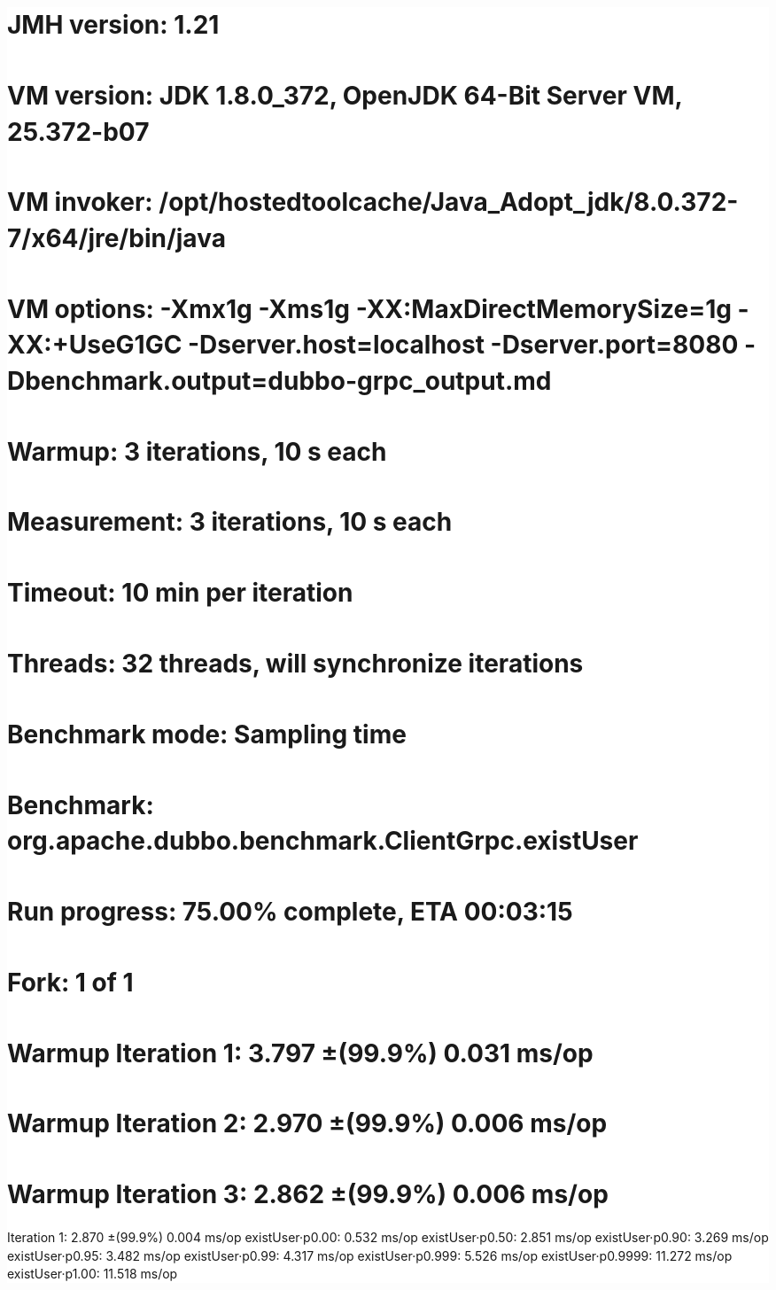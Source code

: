 
# JMH version: 1.21
# VM version: JDK 1.8.0_372, OpenJDK 64-Bit Server VM, 25.372-b07
# VM invoker: /opt/hostedtoolcache/Java_Adopt_jdk/8.0.372-7/x64/jre/bin/java
# VM options: -Xmx1g -Xms1g -XX:MaxDirectMemorySize=1g -XX:+UseG1GC -Dserver.host=localhost -Dserver.port=8080 -Dbenchmark.output=dubbo-grpc_output.md
# Warmup: 3 iterations, 10 s each
# Measurement: 3 iterations, 10 s each
# Timeout: 10 min per iteration
# Threads: 32 threads, will synchronize iterations
# Benchmark mode: Sampling time
# Benchmark: org.apache.dubbo.benchmark.ClientGrpc.existUser

# Run progress: 75.00% complete, ETA 00:03:15
# Fork: 1 of 1
# Warmup Iteration   1: 3.797 ±(99.9%) 0.031 ms/op
# Warmup Iteration   2: 2.970 ±(99.9%) 0.006 ms/op
# Warmup Iteration   3: 2.862 ±(99.9%) 0.006 ms/op
Iteration   1: 2.870 ±(99.9%) 0.004 ms/op
                 existUser·p0.00:   0.532 ms/op
                 existUser·p0.50:   2.851 ms/op
                 existUser·p0.90:   3.269 ms/op
                 existUser·p0.95:   3.482 ms/op
                 existUser·p0.99:   4.317 ms/op
                 existUser·p0.999:  5.526 ms/op
                 existUser·p0.9999: 11.272 ms/op
                 existUser·p1.00:   11.518 ms/op
